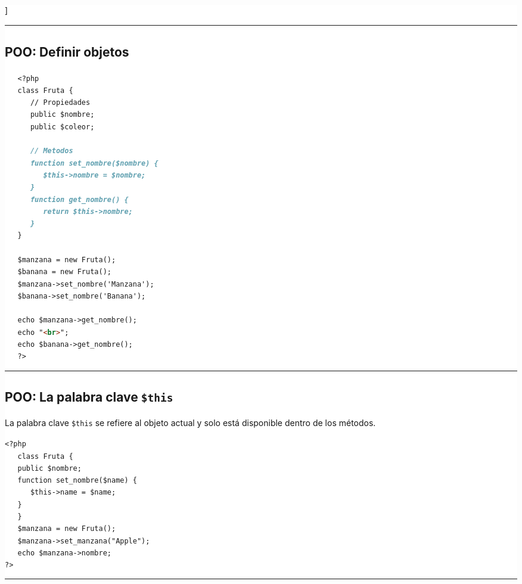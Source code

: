    ```markdown
   ```
]  

---

## POO: Definir objetos

```markdown
   <?php
   class Fruta {
      // Propiedades
      public $nombre;
      public $coleor;

      // Metodos
      function set_nombre($nombre) {
         $this->nombre = $nombre;
      }
      function get_nombre() {
         return $this->nombre;
      }
   }

   $manzana = new Fruta();
   $banana = new Fruta();
   $manzana->set_nombre('Manzana');
   $banana->set_nombre('Banana');

   echo $manzana->get_nombre();
   echo "<br>";
   echo $banana->get_nombre();
   ?>
```

---

## POO: La palabra clave `$this`

La palabra clave `$this` se refiere al objeto actual y solo está disponible dentro de los métodos.

```markdown
<?php
   class Fruta {
   public $nombre;
   function set_nombre($name) {
      $this->name = $name;
   }
   }
   $manzana = new Fruta();
   $manzana->set_manzana("Apple");
   echo $manzana->nombre;
?>
``` 

---